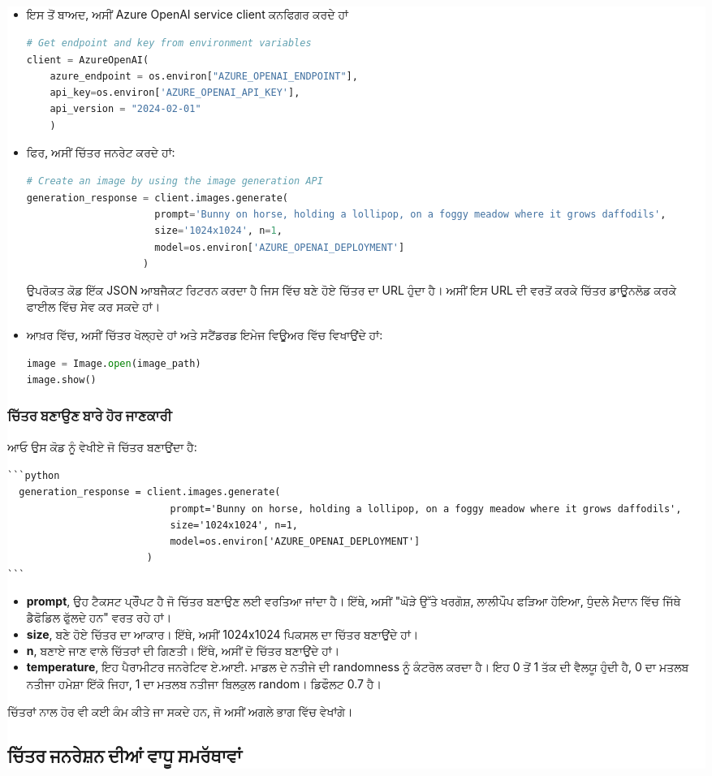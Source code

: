 - ਇਸ ਤੋਂ ਬਾਅਦ, ਅਸੀਂ Azure OpenAI service client ਕਨਫਿਗਰ ਕਰਦੇ ਹਾਂ

  ```python
  # Get endpoint and key from environment variables
  client = AzureOpenAI(
      azure_endpoint = os.environ["AZURE_OPENAI_ENDPOINT"],
      api_key=os.environ['AZURE_OPENAI_API_KEY'],
      api_version = "2024-02-01"
      )
  ```

- ਫਿਰ, ਅਸੀਂ ਚਿੱਤਰ ਜਨਰੇਟ ਕਰਦੇ ਹਾਂ:

  ```python
  # Create an image by using the image generation API
  generation_response = client.images.generate(
                        prompt='Bunny on horse, holding a lollipop, on a foggy meadow where it grows daffodils',
                        size='1024x1024', n=1,
                        model=os.environ['AZURE_OPENAI_DEPLOYMENT']
                      )
  ```

  ਉਪਰੋਕਤ ਕੋਡ ਇੱਕ JSON ਆਬਜੈਕਟ ਰਿਟਰਨ ਕਰਦਾ ਹੈ ਜਿਸ ਵਿੱਚ ਬਣੇ ਹੋਏ ਚਿੱਤਰ ਦਾ URL ਹੁੰਦਾ ਹੈ। ਅਸੀਂ ਇਸ URL ਦੀ ਵਰਤੋਂ ਕਰਕੇ ਚਿੱਤਰ ਡਾਊਨਲੋਡ ਕਰਕੇ ਫਾਈਲ ਵਿੱਚ ਸੇਵ ਕਰ ਸਕਦੇ ਹਾਂ।

- ਆਖ਼ਰ ਵਿੱਚ, ਅਸੀਂ ਚਿੱਤਰ ਖੋਲ੍ਹਦੇ ਹਾਂ ਅਤੇ ਸਟੈਂਡਰਡ ਇਮੇਜ ਵਿਊਅਰ ਵਿੱਚ ਵਿਖਾਉਂਦੇ ਹਾਂ:

  ```python
  image = Image.open(image_path)
  image.show()
  ```

### ਚਿੱਤਰ ਬਣਾਉਣ ਬਾਰੇ ਹੋਰ ਜਾਣਕਾਰੀ

ਆਓ ਉਸ ਕੋਡ ਨੂੰ ਵੇਖੀਏ ਜੋ ਚਿੱਤਰ ਬਣਾਉਂਦਾ ਹੈ:

    ```python
      generation_response = client.images.generate(
                                prompt='Bunny on horse, holding a lollipop, on a foggy meadow where it grows daffodils',
                                size='1024x1024', n=1,
                                model=os.environ['AZURE_OPENAI_DEPLOYMENT']
                            )
    ```

- **prompt**, ਉਹ ਟੈਕਸਟ ਪ੍ਰੌੰਪਟ ਹੈ ਜੋ ਚਿੱਤਰ ਬਣਾਉਣ ਲਈ ਵਰਤਿਆ ਜਾਂਦਾ ਹੈ। ਇੱਥੇ, ਅਸੀਂ "ਘੋੜੇ ਉੱਤੇ ਖਰਗੋਸ਼, ਲਾਲੀਪੌਪ ਫੜਿਆ ਹੋਇਆ, ਧੁੰਦਲੇ ਮੈਦਾਨ ਵਿੱਚ ਜਿੱਥੇ ਡੈਫੋਡਿਲ ਫੁੱਲਦੇ ਹਨ" ਵਰਤ ਰਹੇ ਹਾਂ।
- **size**, ਬਣੇ ਹੋਏ ਚਿੱਤਰ ਦਾ ਆਕਾਰ। ਇੱਥੇ, ਅਸੀਂ 1024x1024 ਪਿਕਸਲ ਦਾ ਚਿੱਤਰ ਬਣਾਉਂਦੇ ਹਾਂ।
- **n**, ਬਣਾਏ ਜਾਣ ਵਾਲੇ ਚਿੱਤਰਾਂ ਦੀ ਗਿਣਤੀ। ਇੱਥੇ, ਅਸੀਂ ਦੋ ਚਿੱਤਰ ਬਣਾਉਂਦੇ ਹਾਂ।
- **temperature**, ਇਹ ਪੈਰਾਮੀਟਰ ਜਨਰੇਟਿਵ ਏ.ਆਈ. ਮਾਡਲ ਦੇ ਨਤੀਜੇ ਦੀ randomness ਨੂੰ ਕੰਟਰੋਲ ਕਰਦਾ ਹੈ। ਇਹ 0 ਤੋਂ 1 ਤੱਕ ਦੀ ਵੈਲਯੂ ਹੁੰਦੀ ਹੈ, 0 ਦਾ ਮਤਲਬ ਨਤੀਜਾ ਹਮੇਸ਼ਾ ਇੱਕੋ ਜਿਹਾ, 1 ਦਾ ਮਤਲਬ ਨਤੀਜਾ ਬਿਲਕੁਲ random। ਡਿਫੌਲਟ 0.7 ਹੈ।

ਚਿੱਤਰਾਂ ਨਾਲ ਹੋਰ ਵੀ ਕਈ ਕੰਮ ਕੀਤੇ ਜਾ ਸਕਦੇ ਹਨ, ਜੋ ਅਸੀਂ ਅਗਲੇ ਭਾਗ ਵਿੱਚ ਵੇਖਾਂਗੇ।

## ਚਿੱਤਰ ਜਨਰੇਸ਼ਨ ਦੀਆਂ ਵਾਧੂ ਸਮਰੱਥਾਵਾਂ
